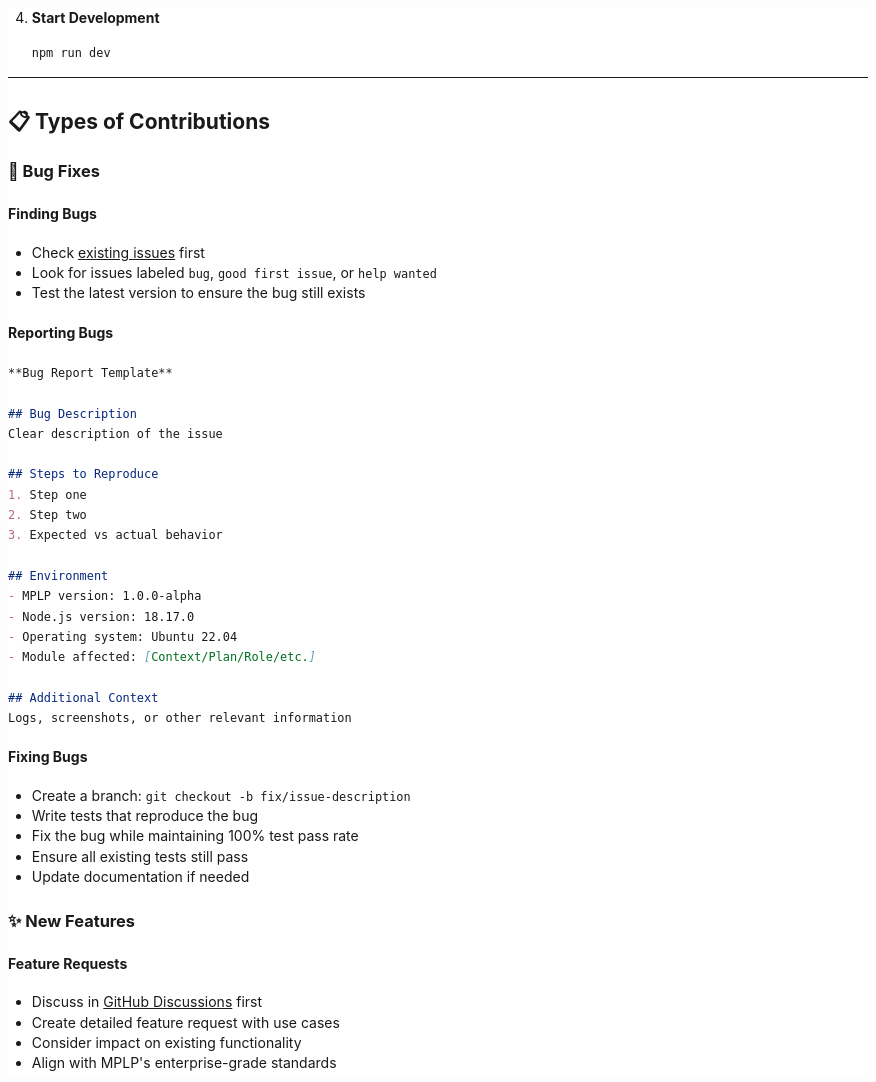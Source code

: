 4. **Start Development**
   ```bash
   npm run dev
   ```

---

## 📋 Types of Contributions

### **🐛 Bug Fixes**

#### **Finding Bugs**
- Check [existing issues](https://github.com/mplp/mplp/issues) first
- Look for issues labeled `bug`, `good first issue`, or `help wanted`
- Test the latest version to ensure the bug still exists

#### **Reporting Bugs**
```markdown
**Bug Report Template**

## Bug Description
Clear description of the issue

## Steps to Reproduce
1. Step one
2. Step two
3. Expected vs actual behavior

## Environment
- MPLP version: 1.0.0-alpha
- Node.js version: 18.17.0
- Operating system: Ubuntu 22.04
- Module affected: [Context/Plan/Role/etc.]

## Additional Context
Logs, screenshots, or other relevant information
```

#### **Fixing Bugs**
- Create a branch: `git checkout -b fix/issue-description`
- Write tests that reproduce the bug
- Fix the bug while maintaining 100% test pass rate
- Ensure all existing tests still pass
- Update documentation if needed

### **✨ New Features**

#### **Feature Requests**
- Discuss in [GitHub Discussions](https://github.com/mplp/mplp/discussions) first
- Create detailed feature request with use cases
- Consider impact on existing functionality
- Align with MPLP's enterprise-grade standards
